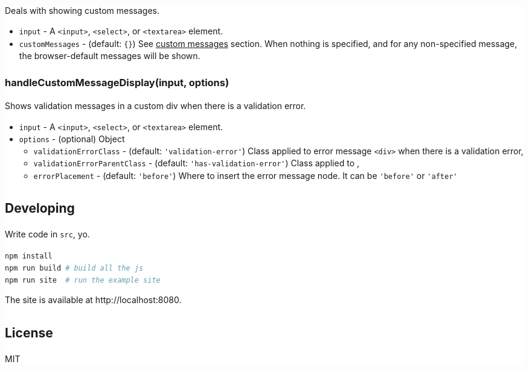 Deals with showing custom messages.

* `input` - A `<input>`, `<select>`, or `<textarea>` element.
* `customMessages` - (default: `{}`) See [custom messages](#custom-messages) section. When nothing is specified, and for any non-specified message, the browser-default messages will be shown.

### handleCustomMessageDisplay(input, options)

Shows validation messages in a custom div when there is a validation error.

* `input` - A `<input>`, `<select>`, or `<textarea>` element.
* `options` - (optional) Object
  * `validationErrorClass` - (default: `'validation-error'`) Class applied to error message `<div>` when there is a validation error,
  * `validationErrorParentClass` - (default: `'has-validation-error'`) Class applied to ,
  * `errorPlacement` - (default: `'before'`) Where to insert the error message node. It can be `'before'` or `'after'`

## Developing

Write code in `src`, yo.

```sh
npm install
npm run build # build all the js
npm run site  # run the example site
```

The site is available at http://localhost:8080.

## License

MIT
